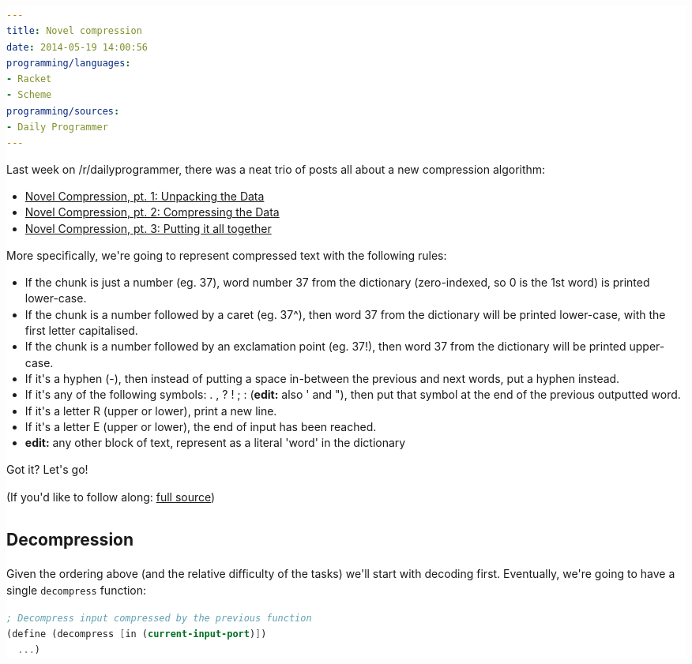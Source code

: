 ```yaml
---
title: Novel compression
date: 2014-05-19 14:00:56
programming/languages:
- Racket
- Scheme
programming/sources:
- Daily Programmer
---
```

Last week on /r/dailyprogrammer, there was a neat trio of posts all about a new compression algorithm:


* [Novel Compression, pt. 1: Unpacking the Data](http://www.reddit.com/r/dailyprogrammer/comments/25clki/5122014_challenge_162_easy_novel_compression_pt_1/)
* [Novel Compression, pt. 2: Compressing the Data](http://www.reddit.com/r/dailyprogrammer/comments/25hlo9/5142014_challenge_162_intermediate_novel/)
* [Novel Compression, pt. 3: Putting it all together](http://www.reddit.com/r/dailyprogrammer/comments/25o2bd/5162014_challenge_162_hard_novel_compression_pt_3/)


More specifically, we're going to represent compressed text with the following rules:


* If the chunk is just a number (eg. 37), word number 37 from the dictionary (zero-indexed, so 0 is the 1st word) is printed lower-case.
* If the chunk is a number followed by a caret (eg. 37^), then word 37 from the dictionary will be printed lower-case, with the first letter capitalised.
* If the chunk is a number followed by an exclamation point (eg. 37!), then word 37 from the dictionary will be printed upper-case.
* If it's a hyphen (-), then instead of putting a space in-between the previous and next words, put a hyphen instead.
* If it's any of the following symbols: . , ? ! ; : (**edit:** also ' and "), then put that symbol at the end of the previous outputted word.
* If it's a letter R (upper or lower), print a new line.
* If it's a letter E (upper or lower), the end of input has been reached.
* **edit:** any other block of text, represent as a literal 'word' in the dictionary


Got it? Let's go! 

(If you'd like to follow along: <a href="https://github.com/jpverkamp/small-projects/blob/master/blog/novel-compression.rkt">full source</a>)



## Decompression

Given the ordering above (and the relative difficulty of the tasks) we'll start with decoding first. Eventually, we're going to have a single `decompress` function:

```scheme
; Decompress input compressed by the previous function
(define (decompress [in (current-input-port)])
  ...)
```


[^1]: Which has unfortunate implications if we compress really large files, but if you're using this scheme on large files... You get what's coming to you.
[^2]: Perhaps a bit overkill, but it certainly works.
[^3]: Pure luck that they're the same length.
[^4]: Don't forget the space...